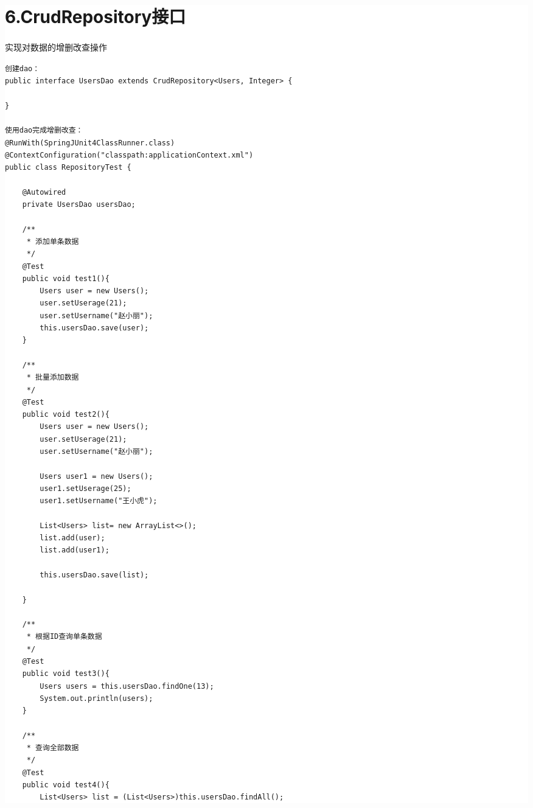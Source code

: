 6.CrudRepository接口  
=  
实现对数据的增删改查操作  
```
创建dao：
public interface UsersDao extends CrudRepository<Users, Integer> {
	
}

使用dao完成增删改查：
@RunWith(SpringJUnit4ClassRunner.class)
@ContextConfiguration("classpath:applicationContext.xml")
public class RepositoryTest {

	@Autowired
	private UsersDao usersDao;
	
	/**
	 * 添加单条数据
	 */
	@Test
	public void test1(){
		Users user = new Users();
		user.setUserage(21);
		user.setUsername("赵小丽");
		this.usersDao.save(user);
	}
	
	/**
	 * 批量添加数据
	 */
	@Test
	public void test2(){
		Users user = new Users();
		user.setUserage(21);
		user.setUsername("赵小丽");
		
		Users user1 = new Users();
		user1.setUserage(25);
		user1.setUsername("王小虎");
		
		List<Users> list= new ArrayList<>();
		list.add(user);
		list.add(user1);
		
		this.usersDao.save(list);
		
	}
	
	/**
	 * 根据ID查询单条数据
	 */
	@Test
	public void test3(){
		Users users = this.usersDao.findOne(13);
		System.out.println(users);
	}
	
	/**
	 * 查询全部数据
	 */
	@Test
	public void test4(){
		List<Users> list = (List<Users>)this.usersDao.findAll();
```